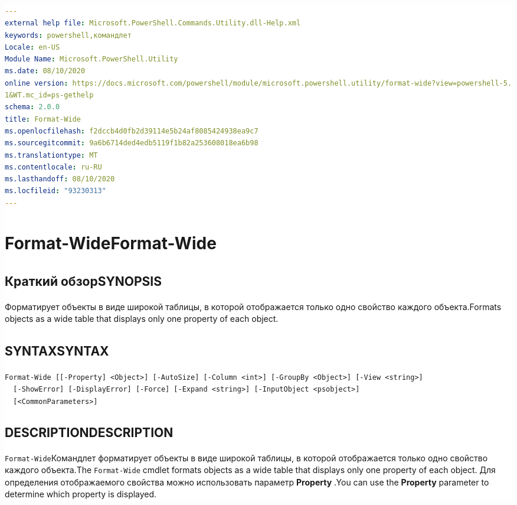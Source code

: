 ```yaml
---
external help file: Microsoft.PowerShell.Commands.Utility.dll-Help.xml
keywords: powershell,командлет
Locale: en-US
Module Name: Microsoft.PowerShell.Utility
ms.date: 08/10/2020
online version: https://docs.microsoft.com/powershell/module/microsoft.powershell.utility/format-wide?view=powershell-5.1&WT.mc_id=ps-gethelp
schema: 2.0.0
title: Format-Wide
ms.openlocfilehash: f2dccb4d0fb2d39114e5b24af8085424938ea9c7
ms.sourcegitcommit: 9a6b6714ded4edb5119f1b82a253608018ea6b98
ms.translationtype: MT
ms.contentlocale: ru-RU
ms.lasthandoff: 08/10/2020
ms.locfileid: "93230313"
---
```

# <span data-ttu-id="1fccb-103">Format-Wide</span><span class="sxs-lookup"><span data-stu-id="1fccb-103">Format-Wide</span></span>

## <span data-ttu-id="1fccb-104">Краткий обзор</span><span class="sxs-lookup"><span data-stu-id="1fccb-104">SYNOPSIS</span></span>
<span data-ttu-id="1fccb-105">Форматирует объекты в виде широкой таблицы, в которой отображается только одно свойство каждого объекта.</span><span class="sxs-lookup"><span data-stu-id="1fccb-105">Formats objects as a wide table that displays only one property of each object.</span></span>

## <span data-ttu-id="1fccb-106">SYNTAX</span><span class="sxs-lookup"><span data-stu-id="1fccb-106">SYNTAX</span></span>

```
Format-Wide [[-Property] <Object>] [-AutoSize] [-Column <int>] [-GroupBy <Object>] [-View <string>]
  [-ShowError] [-DisplayError] [-Force] [-Expand <string>] [-InputObject <psobject>]
  [<CommonParameters>]
```

## <span data-ttu-id="1fccb-107">DESCRIPTION</span><span class="sxs-lookup"><span data-stu-id="1fccb-107">DESCRIPTION</span></span>

<span data-ttu-id="1fccb-108">`Format-Wide`Командлет форматирует объекты в виде широкой таблицы, в которой отображается только одно свойство каждого объекта.</span><span class="sxs-lookup"><span data-stu-id="1fccb-108">The `Format-Wide` cmdlet formats objects as a wide table that displays only one property of each object.</span></span> <span data-ttu-id="1fccb-109">Для определения отображаемого свойства можно использовать параметр **Property** .</span><span class="sxs-lookup"><span data-stu-id="1fccb-109">You can use the **Property** parameter to determine which property is displayed.</span></span>
